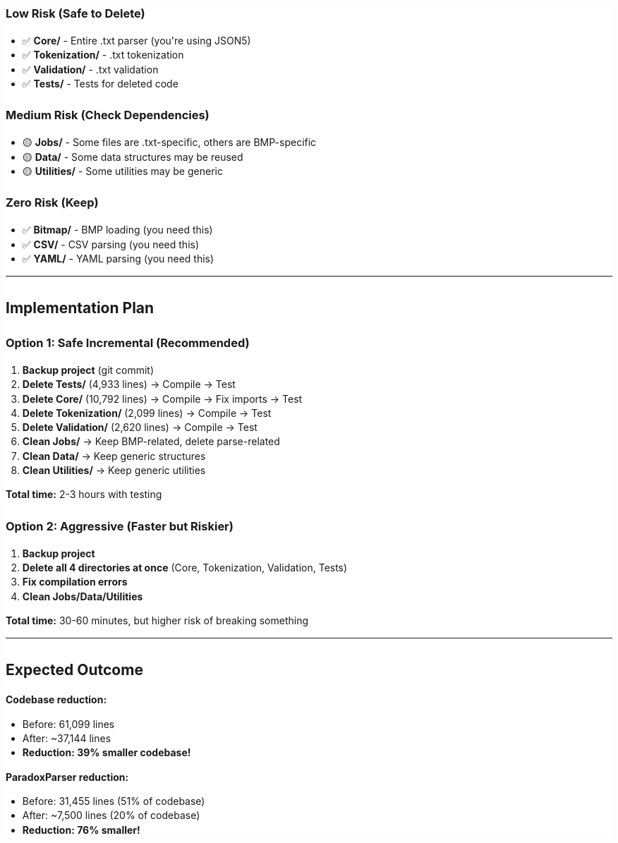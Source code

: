 ### Low Risk (Safe to Delete)
- ✅ **Core/** - Entire .txt parser (you're using JSON5)
- ✅ **Tokenization/** - .txt tokenization
- ✅ **Validation/** - .txt validation
- ✅ **Tests/** - Tests for deleted code

### Medium Risk (Check Dependencies)
- 🟡 **Jobs/** - Some files are .txt-specific, others are BMP-specific
- 🟡 **Data/** - Some data structures may be reused
- 🟡 **Utilities/** - Some utilities may be generic

### Zero Risk (Keep)
- ✅ **Bitmap/** - BMP loading (you need this)
- ✅ **CSV/** - CSV parsing (you need this)
- ✅ **YAML/** - YAML parsing (you need this)

---

## Implementation Plan

### Option 1: Safe Incremental (Recommended)
1. **Backup project** (git commit)
2. **Delete Tests/** (4,933 lines) → Compile → Test
3. **Delete Core/** (10,792 lines) → Compile → Fix imports → Test
4. **Delete Tokenization/** (2,099 lines) → Compile → Test
5. **Delete Validation/** (2,620 lines) → Compile → Test
6. **Clean Jobs/** → Keep BMP-related, delete parse-related
7. **Clean Data/** → Keep generic structures
8. **Clean Utilities/** → Keep generic utilities

**Total time:** 2-3 hours with testing

### Option 2: Aggressive (Faster but Riskier)
1. **Backup project**
2. **Delete all 4 directories at once** (Core, Tokenization, Validation, Tests)
3. **Fix compilation errors**
4. **Clean Jobs/Data/Utilities**

**Total time:** 30-60 minutes, but higher risk of breaking something

---

## Expected Outcome

**Codebase reduction:**
- Before: 61,099 lines
- After: ~37,144 lines
- **Reduction: 39% smaller codebase!**

**ParadoxParser reduction:**
- Before: 31,455 lines (51% of codebase)
- After: ~7,500 lines (20% of codebase)
- **Reduction: 76% smaller!**

